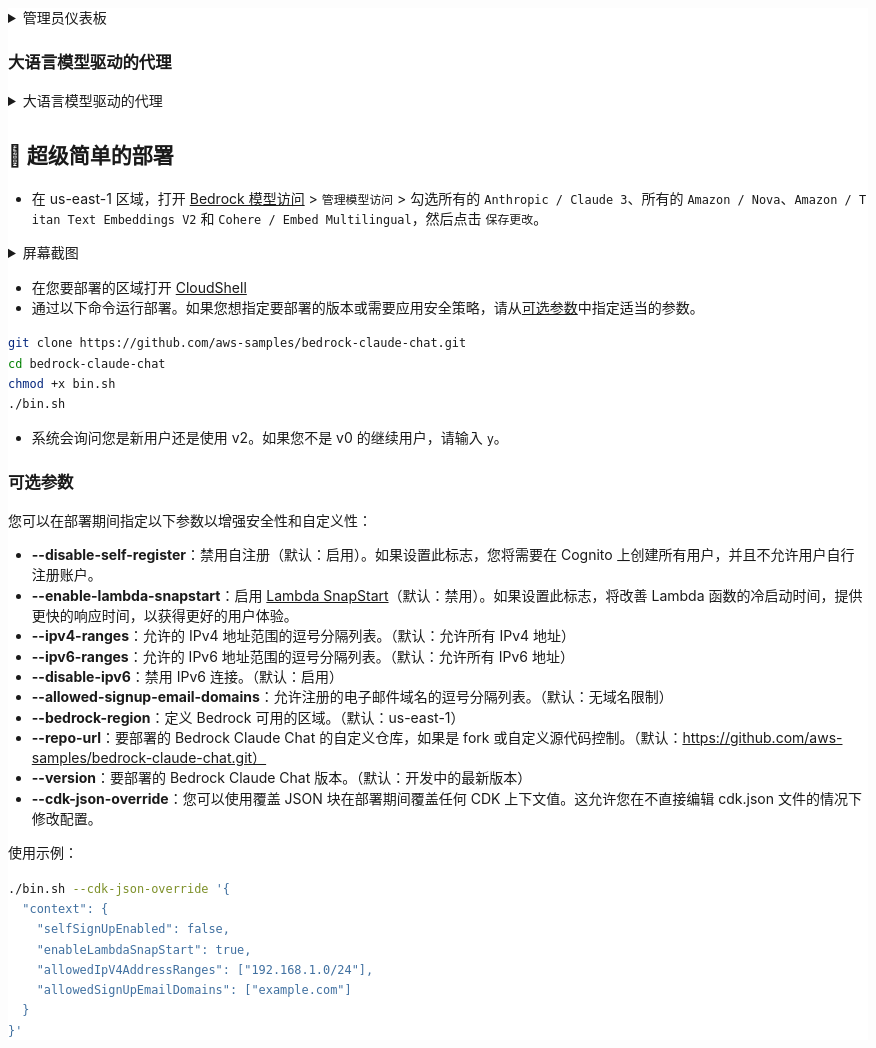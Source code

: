 <details><summary>管理员仪表板</summary></details>

### 大语言模型驱动的代理

<details><summary>大语言模型驱动的代理</summary></details>

## 🚀 超级简单的部署

- 在 us-east-1 区域，打开 [Bedrock 模型访问](https://us-east-1.console.aws.amazon.com/bedrock/home?region=us-east-1#/modelaccess) > `管理模型访问` > 勾选所有的 `Anthropic / Claude 3`、所有的 `Amazon / Nova`、`Amazon / Titan Text Embeddings V2` 和 `Cohere / Embed Multilingual`，然后点击 `保存更改`。

<details><summary>屏幕截图</summary></details>

- 在您要部署的区域打开 [CloudShell](https://console.aws.amazon.com/cloudshell/home)
- 通过以下命令运行部署。如果您想指定要部署的版本或需要应用安全策略，请从[可选参数](#optional-parameters)中指定适当的参数。

```sh
git clone https://github.com/aws-samples/bedrock-claude-chat.git
cd bedrock-claude-chat
chmod +x bin.sh
./bin.sh
```

- 系统会询问您是新用户还是使用 v2。如果您不是 v0 的继续用户，请输入 `y`。

### 可选参数

您可以在部署期间指定以下参数以增强安全性和自定义性：

- **--disable-self-register**：禁用自注册（默认：启用）。如果设置此标志，您将需要在 Cognito 上创建所有用户，并且不允许用户自行注册账户。
- **--enable-lambda-snapstart**：启用 [Lambda SnapStart](https://docs.aws.amazon.com/lambda/latest/dg/snapstart.html)（默认：禁用）。如果设置此标志，将改善 Lambda 函数的冷启动时间，提供更快的响应时间，以获得更好的用户体验。
- **--ipv4-ranges**：允许的 IPv4 地址范围的逗号分隔列表。（默认：允许所有 IPv4 地址）
- **--ipv6-ranges**：允许的 IPv6 地址范围的逗号分隔列表。（默认：允许所有 IPv6 地址）
- **--disable-ipv6**：禁用 IPv6 连接。（默认：启用）
- **--allowed-signup-email-domains**：允许注册的电子邮件域名的逗号分隔列表。（默认：无域名限制）
- **--bedrock-region**：定义 Bedrock 可用的区域。（默认：us-east-1）
- **--repo-url**：要部署的 Bedrock Claude Chat 的自定义仓库，如果是 fork 或自定义源代码控制。（默认：https://github.com/aws-samples/bedrock-claude-chat.git）
- **--version**：要部署的 Bedrock Claude Chat 版本。（默认：开发中的最新版本）
- **--cdk-json-override**：您可以使用覆盖 JSON 块在部署期间覆盖任何 CDK 上下文值。这允许您在不直接编辑 cdk.json 文件的情况下修改配置。

使用示例：

```bash
./bin.sh --cdk-json-override '{
  "context": {
    "selfSignUpEnabled": false,
    "enableLambdaSnapStart": true,
    "allowedIpV4AddressRanges": ["192.168.1.0/24"],
    "allowedSignUpEmailDomains": ["example.com"]
  }
}'
```
